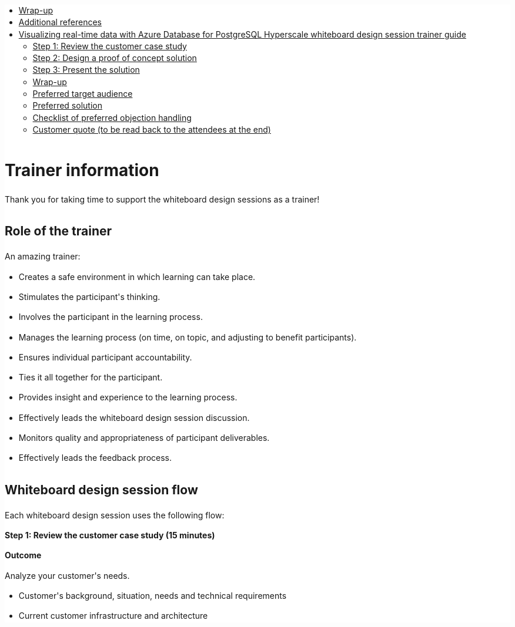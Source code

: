   - [Wrap-up](#Wrap-up)
  - [Additional references](#Additional-references)
- [Visualizing real-time data with Azure Database for PostgreSQL Hyperscale whiteboard design session trainer guide](#Visualizing-real-time-data-with-Azure-Database-for-PostgreSQL-Hyperscale-whiteboard-design-session-trainer-guide)
  - [Step 1: Review the customer case study](#Step-1-Review-the-customer-case-study-1)
  - [Step 2: Design a proof of concept solution](#Step-2-Design-a-proof-of-concept-solution-1)
  - [Step 3: Present the solution](#Step-3-Present-the-solution-1)
  - [Wrap-up](#Wrap-up-1)
  - [Preferred target audience](#Preferred-target-audience)
  - [Preferred solution](#Preferred-solution)
  - [Checklist of preferred objection handling](#Checklist-of-preferred-objection-handling)
  - [Customer quote (to be read back to the attendees at the end)](#Customer-quote-to-be-read-back-to-the-attendees-at-the-end)



# Trainer information

Thank you for taking time to support the whiteboard design sessions as a trainer!

## Role of the trainer

An amazing trainer:

- Creates a safe environment in which learning can take place.

- Stimulates the participant's thinking.

- Involves the participant in the learning process.

- Manages the learning process (on time, on topic, and adjusting to benefit participants).

- Ensures individual participant accountability.

- Ties it all together for the participant.

- Provides insight and experience to the learning process.

- Effectively leads the whiteboard design session discussion.

- Monitors quality and appropriateness of participant deliverables.

- Effectively leads the feedback process.

## Whiteboard design session flow

Each whiteboard design session uses the following flow:

**Step 1: Review the customer case study (15 minutes)**

**Outcome**

Analyze your customer's needs.

- Customer's background, situation, needs and technical requirements

- Current customer infrastructure and architecture
